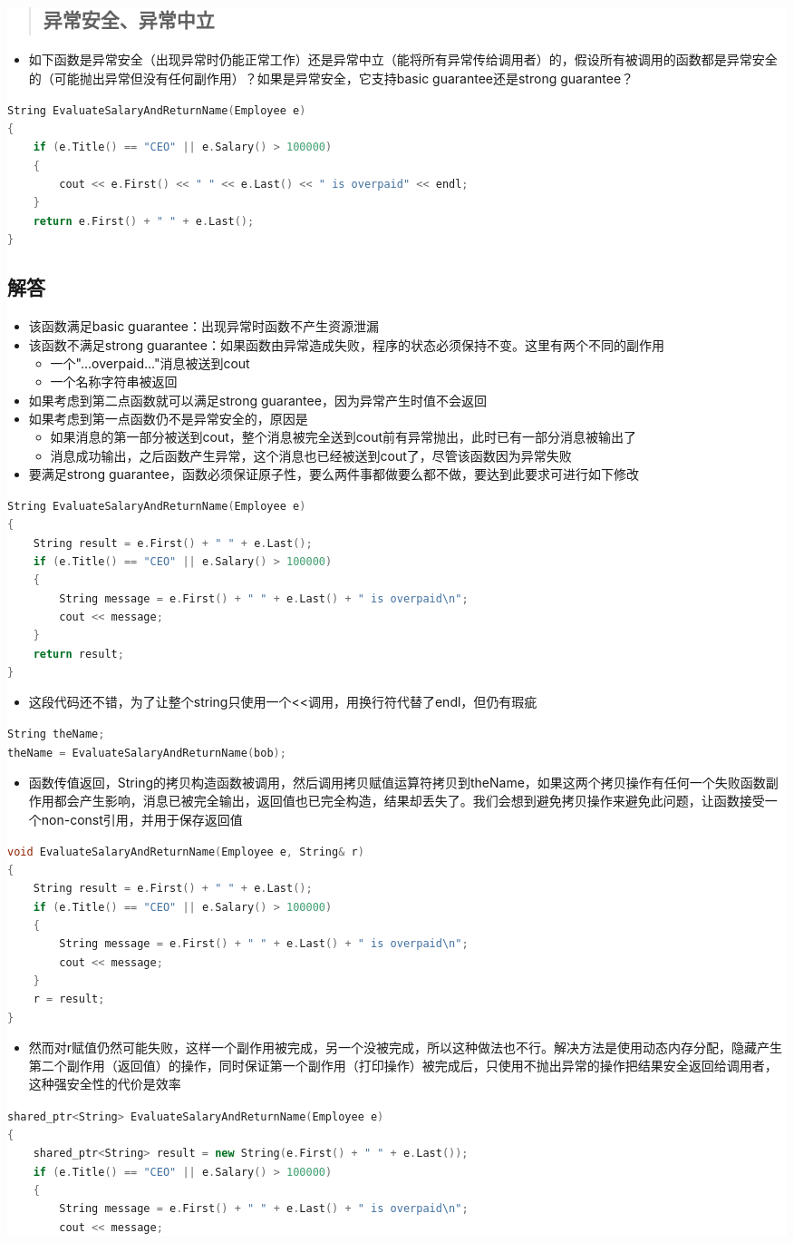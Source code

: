 > ## 异常安全、异常中立
* 如下函数是异常安全（出现异常时仍能正常工作）还是异常中立（能将所有异常传给调用者）的，假设所有被调用的函数都是异常安全的（可能抛出异常但没有任何副作用）？如果是异常安全，它支持basic guarantee还是strong guarantee？
```cpp
String EvaluateSalaryAndReturnName(Employee e)
{
    if (e.Title() == "CEO" || e.Salary() > 100000)
    {
        cout << e.First() << " " << e.Last() << " is overpaid" << endl;
    }
    return e.First() + " " + e.Last();
}
```
## 解答
* 该函数满足basic guarantee：出现异常时函数不产生资源泄漏
* 该函数不满足strong guarantee：如果函数由异常造成失败，程序的状态必须保持不变。这里有两个不同的副作用
  * 一个"...overpaid..."消息被送到cout
  * 一个名称字符串被返回
* 如果考虑到第二点函数就可以满足strong guarantee，因为异常产生时值不会返回
* 如果考虑到第一点函数仍不是异常安全的，原因是
  * 如果消息的第一部分被送到cout，整个消息被完全送到cout前有异常抛出，此时已有一部分消息被输出了
  * 消息成功输出，之后函数产生异常，这个消息也已经被送到cout了，尽管该函数因为异常失败
* 要满足strong guarantee，函数必须保证原子性，要么两件事都做要么都不做，要达到此要求可进行如下修改
```cpp
String EvaluateSalaryAndReturnName(Employee e)
{
    String result = e.First() + " " + e.Last();
    if (e.Title() == "CEO" || e.Salary() > 100000)
    {
        String message = e.First() + " " + e.Last() + " is overpaid\n";
        cout << message;
    }
    return result;
}
```
* 这段代码还不错，为了让整个string只使用一个<<调用，用换行符代替了endl，但仍有瑕疵
```cpp
String theName;
theName = EvaluateSalaryAndReturnName(bob);
```
* 函数传值返回，String的拷贝构造函数被调用，然后调用拷贝赋值运算符拷贝到theName，如果这两个拷贝操作有任何一个失败函数副作用都会产生影响，消息已被完全输出，返回值也已完全构造，结果却丢失了。我们会想到避免拷贝操作来避免此问题，让函数接受一个non-const引用，并用于保存返回值
```cpp
void EvaluateSalaryAndReturnName(Employee e, String& r)
{
    String result = e.First() + " " + e.Last();
    if (e.Title() == "CEO" || e.Salary() > 100000)
    {
        String message = e.First() + " " + e.Last() + " is overpaid\n";
        cout << message;
    }
    r = result;
}
```
* 然而对r赋值仍然可能失败，这样一个副作用被完成，另一个没被完成，所以这种做法也不行。解决方法是使用动态内存分配，隐藏产生第二个副作用（返回值）的操作，同时保证第一个副作用（打印操作）被完成后，只使用不抛出异常的操作把结果安全返回给调用者，这种强安全性的代价是效率
```cpp
shared_ptr<String> EvaluateSalaryAndReturnName(Employee e)
{
    shared_ptr<String> result = new String(e.First() + " " + e.Last());
    if (e.Title() == "CEO" || e.Salary() > 100000)
    {
        String message = e.First() + " " + e.Last() + " is overpaid\n";
        cout << message;
```